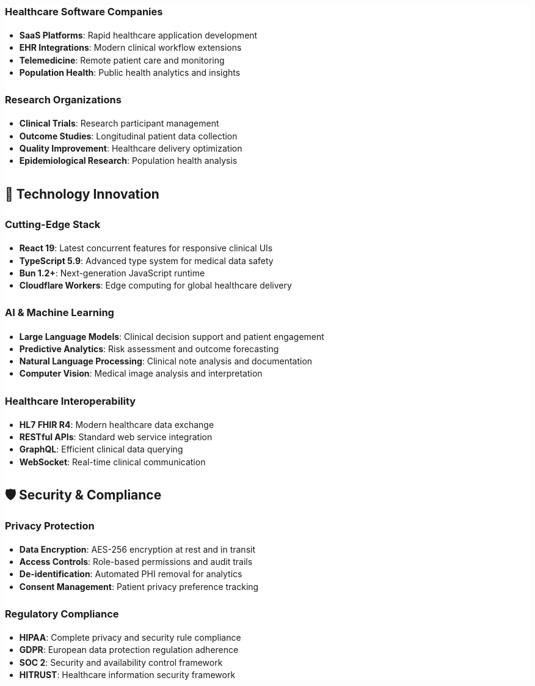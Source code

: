 ### Healthcare Software Companies

- **SaaS Platforms**: Rapid healthcare application development
- **EHR Integrations**: Modern clinical workflow extensions
- **Telemedicine**: Remote patient care and monitoring
- **Population Health**: Public health analytics and insights

### Research Organizations

- **Clinical Trials**: Research participant management
- **Outcome Studies**: Longitudinal patient data collection
- **Quality Improvement**: Healthcare delivery optimization
- **Epidemiological Research**: Population health analysis

## 🔬 Technology Innovation

### Cutting-Edge Stack

- **React 19**: Latest concurrent features for responsive clinical UIs
- **TypeScript 5.9**: Advanced type system for medical data safety
- **Bun 1.2+**: Next-generation JavaScript runtime
- **Cloudflare Workers**: Edge computing for global healthcare delivery

### AI & Machine Learning

- **Large Language Models**: Clinical decision support and patient engagement
- **Predictive Analytics**: Risk assessment and outcome forecasting
- **Natural Language Processing**: Clinical note analysis and documentation
- **Computer Vision**: Medical image analysis and interpretation

### Healthcare Interoperability

- **HL7 FHIR R4**: Modern healthcare data exchange
- **RESTful APIs**: Standard web service integration
- **GraphQL**: Efficient clinical data querying
- **WebSocket**: Real-time clinical communication

## 🛡️ Security & Compliance

### Privacy Protection

- **Data Encryption**: AES-256 encryption at rest and in transit
- **Access Controls**: Role-based permissions and audit trails
- **De-identification**: Automated PHI removal for analytics
- **Consent Management**: Patient privacy preference tracking

### Regulatory Compliance

- **HIPAA**: Complete privacy and security rule compliance
- **GDPR**: European data protection regulation adherence
- **SOC 2**: Security and availability control framework
- **HITRUST**: Healthcare information security framework
